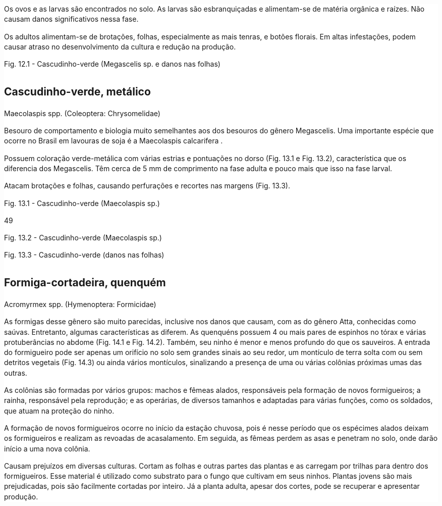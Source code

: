 Os ovos e as larvas são encontrados no solo. As larvas são esbranquiçadas e alimentam-se de matéria orgânica e raízes. Não causam danos significativos nessa fase.

Os adultos alimentam-se de brotações, folhas, especialmente as mais tenras, e botões florais. Em altas infestações, podem causar atraso no desenvolvimento da cultura e redução na produção.

Fig. 12.1 - Cascudinho-verde (Megascelis sp. e danos nas folhas)



## Cascudinho-verde, metálico

Maecolaspis spp. (Coleoptera: Chrysomelidae)

Besouro de comportamento e biologia muito semelhantes aos dos besouros do gênero Megascelis. Uma importante espécie que ocorre no Brasil em lavouras de soja é a Maecolaspis calcarifera .

Possuem coloração verde-metálica com várias estrias e pontuações no dorso (Fig. 13.1 e Fig. 13.2), característica que os diferencia dos Megascelis. Têm cerca de 5 mm de comprimento na fase adulta e pouco mais que isso na fase larval.

Atacam brotações e folhas, causando perfurações e recortes nas margens (Fig. 13.3).

Fig. 13.1 - Cascudinho-verde (Maecolaspis sp.)



49

Fig. 13.2 - Cascudinho-verde (Maecolaspis sp.)



Fig. 13.3 - Cascudinho-verde (danos nas folhas)



## Formiga-cortadeira, quenquém

Acromyrmex spp. (Hymenoptera: Formicidae)

As formigas desse gênero são muito parecidas, inclusive nos danos que causam, com as do gênero Atta, conhecidas como saúvas. Entretanto, algumas características as diferem. As quenquéns possuem 4 ou mais pares de espinhos no tórax e várias protuberâncias no abdome (Fig. 14.1 e Fig. 14.2). Também, seu ninho é menor e menos profundo do que os sauveiros. A entrada do formigueiro pode ser apenas um orifício no solo sem grandes sinais ao seu redor, um montículo de terra solta com ou sem detritos vegetais (Fig. 14.3) ou ainda vários montículos, sinalizando a presença de uma ou várias colônias próximas umas das outras.

As colônias são formadas por vários grupos: machos e fêmeas alados, responsáveis pela formação de novos formigueiros; a rainha, responsável pela reprodução; e as operárias, de diversos tamanhos e adaptadas para várias funções, como os soldados, que atuam na proteção do ninho.

A formação de novos formigueiros ocorre no início da estação chuvosa, pois é nesse período que os espécimes alados deixam os formigueiros e realizam as revoadas de acasalamento. Em seguida, as fêmeas perdem as asas e penetram no solo, onde darão início a uma nova colônia.

Causam prejuízos em diversas culturas. Cortam as folhas e outras partes das plantas e as carregam por trilhas para dentro dos formigueiros. Esse material é utilizado como substrato para o fungo que cultivam em seus ninhos. Plantas jovens são mais prejudicadas, pois são facilmente cortadas por inteiro. Já a planta adulta, apesar dos cortes, pode se recuperar e apresentar produção.
